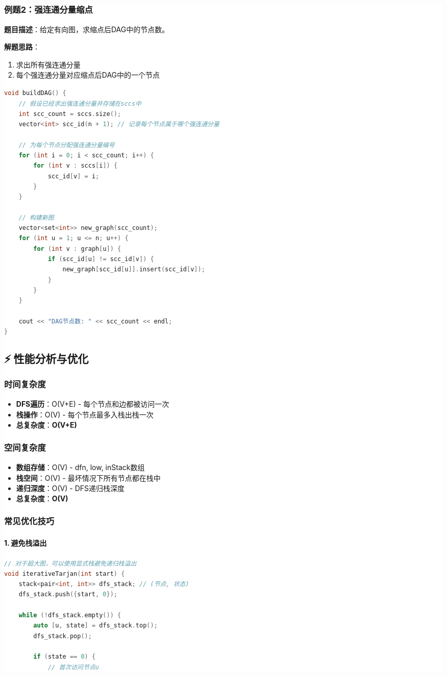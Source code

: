 ### 例题2：强连通分量缩点

**题目描述**：给定有向图，求缩点后DAG中的节点数。

**解题思路**：
1. 求出所有强连通分量
2. 每个强连通分量对应缩点后DAG中的一个节点

```cpp
void buildDAG() {
    // 假设已经求出强连通分量并存储在sccs中
    int scc_count = sccs.size();
    vector<int> scc_id(n + 1); // 记录每个节点属于哪个强连通分量
    
    // 为每个节点分配强连通分量编号
    for (int i = 0; i < scc_count; i++) {
        for (int v : sccs[i]) {
            scc_id[v] = i;
        }
    }
    
    // 构建新图
    vector<set<int>> new_graph(scc_count);
    for (int u = 1; u <= n; u++) {
        for (int v : graph[u]) {
            if (scc_id[u] != scc_id[v]) {
                new_graph[scc_id[u]].insert(scc_id[v]);
            }
        }
    }
    
    cout << "DAG节点数: " << scc_count << endl;
}
```

## ⚡ 性能分析与优化

### 时间复杂度
- **DFS遍历**：O(V+E) - 每个节点和边都被访问一次
- **栈操作**：O(V) - 每个节点最多入栈出栈一次
- **总复杂度**：**O(V+E)**

### 空间复杂度
- **数组存储**：O(V) - dfn, low, inStack数组
- **栈空间**：O(V) - 最坏情况下所有节点都在栈中
- **递归深度**：O(V) - DFS递归栈深度
- **总复杂度**：**O(V)**

### 常见优化技巧

#### 1. 避免栈溢出
```cpp
// 对于超大图，可以使用显式栈避免递归栈溢出
void iterativeTarjan(int start) {
    stack<pair<int, int>> dfs_stack; // (节点, 状态)
    dfs_stack.push({start, 0});
    
    while (!dfs_stack.empty()) {
        auto [u, state] = dfs_stack.top();
        dfs_stack.pop();
        
        if (state == 0) {
            // 首次访问节点u
```